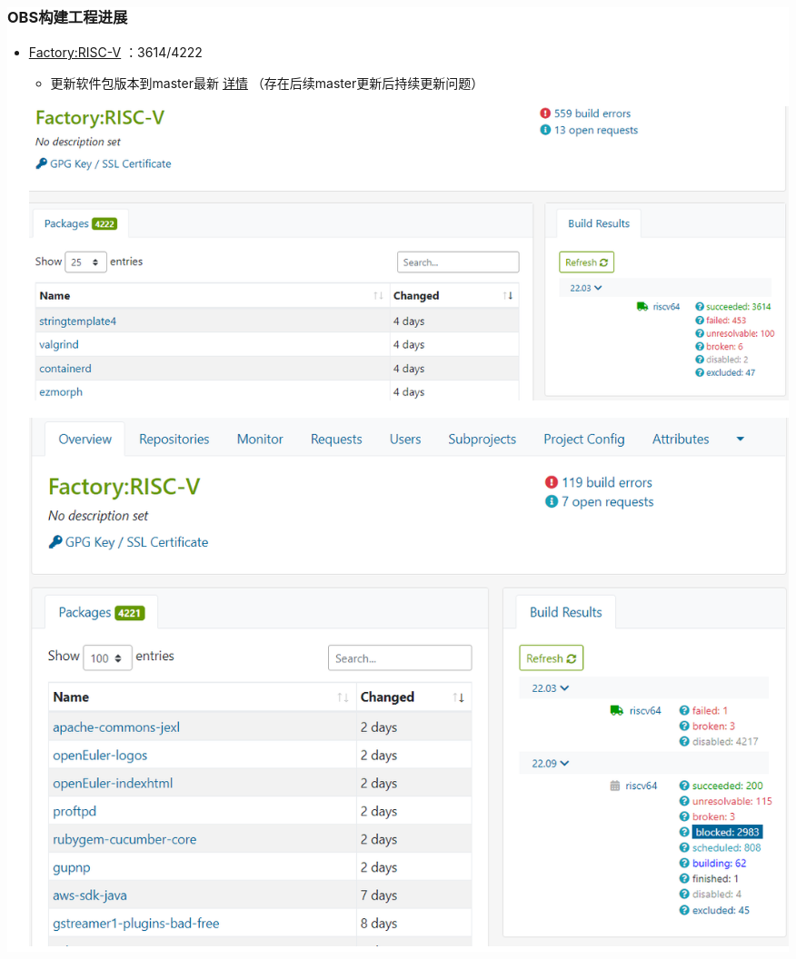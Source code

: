 

### OBS构建工程进展

- [Factory:RISC-V](https://build.tarsier-infra.com/project/show/Factory:RISC-V) ：3614/4222   

  - 更新软件包版本到master最新 [详情](https://gitee.com/phoebe-xi/rv-oe_work/issues/I5CLFM)   （存在后续master更新后持续更新问题）
  
  ![image-20220615094432018](images/image-20220615094432018.png)
  
  ![image-20220629144433978](images/image-20220629144433978.png)
